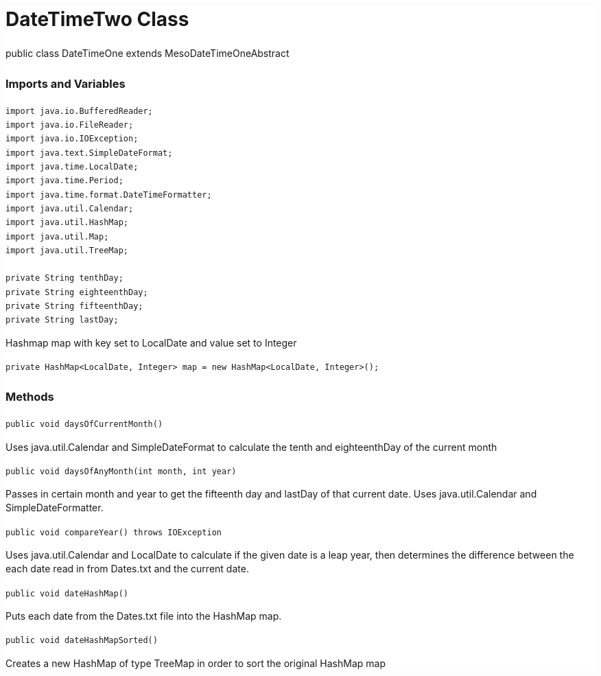   
# DateTimeTwo Class
public class DateTimeOne extends MesoDateTimeOneAbstract 
### Imports and Variables
```
import java.io.BufferedReader;
import java.io.FileReader;
import java.io.IOException;
import java.text.SimpleDateFormat;
import java.time.LocalDate;
import java.time.Period;
import java.time.format.DateTimeFormatter;
import java.util.Calendar;
import java.util.HashMap;
import java.util.Map;
import java.util.TreeMap;

private String tenthDay;
private String eighteenthDay;
private String fifteenthDay;
private String lastDay;

```
Hashmap map with key set to LocalDate and value set to Integer
```
private HashMap<LocalDate, Integer> map = new HashMap<LocalDate, Integer>();
```
### Methods
```
public void daysOfCurrentMonth()

```
  Uses java.util.Calendar and SimpleDateFormat to calculate the tenth and eighteenthDay of the current month
```
public void daysOfAnyMonth(int month, int year)
```
  Passes in certain month and year to get the fifteenth day and lastDay of that current date. Uses java.util.Calendar and SimpleDateFormatter.
```  
public void compareYear() throws IOException
```
  Uses java.util.Calendar and LocalDate to calculate if the given date is a leap year, then determines the difference between the each date read in from Dates.txt and the current date.
```
public void dateHashMap()
```
   Puts each date from the Dates.txt file into the HashMap map.
```
public void dateHashMapSorted()
```
  Creates a new HashMap of type TreeMap in order to sort the original HashMap map
